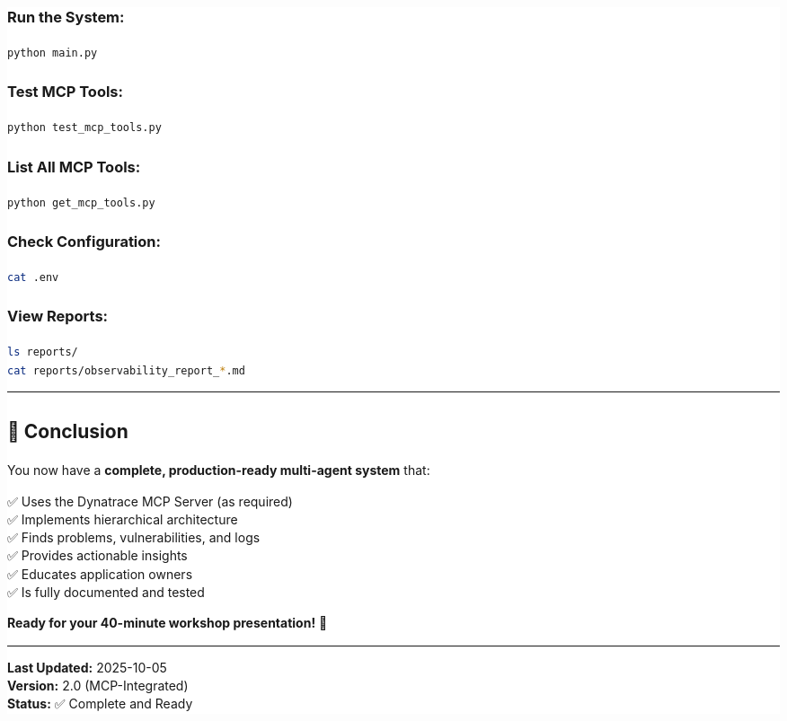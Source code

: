 ### Run the System:
```bash
python main.py
```

### Test MCP Tools:
```bash
python test_mcp_tools.py
```

### List All MCP Tools:
```bash
python get_mcp_tools.py
```

### Check Configuration:
```bash
cat .env
```

### View Reports:
```bash
ls reports/
cat reports/observability_report_*.md
```

---

## 🎉 Conclusion

You now have a **complete, production-ready multi-agent system** that:

✅ Uses the Dynatrace MCP Server (as required)  
✅ Implements hierarchical architecture  
✅ Finds problems, vulnerabilities, and logs  
✅ Provides actionable insights  
✅ Educates application owners  
✅ Is fully documented and tested  

**Ready for your 40-minute workshop presentation!** 🚀

---

**Last Updated:** 2025-10-05  
**Version:** 2.0 (MCP-Integrated)  
**Status:** ✅ Complete and Ready
